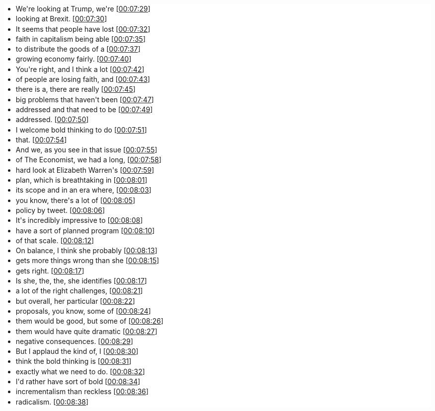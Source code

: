 *  We're looking at Trump, we're [[00:07:29](https://www.youtube.com/watch?v=QxQvQ1ZVT1g&t=449.38s)]
*  looking at Brexit. [[00:07:30](https://www.youtube.com/watch?v=QxQvQ1ZVT1g&t=450.64s)]
*  It seems that people have lost [[00:07:32](https://www.youtube.com/watch?v=QxQvQ1ZVT1g&t=452.58s)]
*  faith in capitalism being able [[00:07:35](https://www.youtube.com/watch?v=QxQvQ1ZVT1g&t=455.18s)]
*  to distribute the goods of a [[00:07:37](https://www.youtube.com/watch?v=QxQvQ1ZVT1g&t=457.82s)]
*  growing economy fairly. [[00:07:40](https://www.youtube.com/watch?v=QxQvQ1ZVT1g&t=460.36s)]
*  You're right, and I think a lot [[00:07:42](https://www.youtube.com/watch?v=QxQvQ1ZVT1g&t=462.02s)]
*  of people are losing faith, and [[00:07:43](https://www.youtube.com/watch?v=QxQvQ1ZVT1g&t=463.86s)]
*  there is a, there are really [[00:07:45](https://www.youtube.com/watch?v=QxQvQ1ZVT1g&t=465.46s)]
*  big problems that haven't been [[00:07:47](https://www.youtube.com/watch?v=QxQvQ1ZVT1g&t=467.65999999999997s)]
*  addressed and that need to be [[00:07:49](https://www.youtube.com/watch?v=QxQvQ1ZVT1g&t=469.26s)]
*  addressed. [[00:07:50](https://www.youtube.com/watch?v=QxQvQ1ZVT1g&t=470.46s)]
*  I welcome bold thinking to do [[00:07:51](https://www.youtube.com/watch?v=QxQvQ1ZVT1g&t=471.86s)]
*  that. [[00:07:54](https://www.youtube.com/watch?v=QxQvQ1ZVT1g&t=474.84s)]
*  And we, as you see in that issue [[00:07:55](https://www.youtube.com/watch?v=QxQvQ1ZVT1g&t=475.46s)]
*  of The Economist, we had a long, [[00:07:58](https://www.youtube.com/watch?v=QxQvQ1ZVT1g&t=478.03999999999996s)]
*  hard look at Elizabeth Warren's [[00:07:59](https://www.youtube.com/watch?v=QxQvQ1ZVT1g&t=479.4s)]
*  plan, which is breathtaking in [[00:08:01](https://www.youtube.com/watch?v=QxQvQ1ZVT1g&t=481.68s)]
*  its scope and in an era where, [[00:08:03](https://www.youtube.com/watch?v=QxQvQ1ZVT1g&t=483.74s)]
*  you know, there's a lot of [[00:08:05](https://www.youtube.com/watch?v=QxQvQ1ZVT1g&t=485.84s)]
*  policy by tweet. [[00:08:06](https://www.youtube.com/watch?v=QxQvQ1ZVT1g&t=486.94s)]
*  It's incredibly impressive to [[00:08:08](https://www.youtube.com/watch?v=QxQvQ1ZVT1g&t=488.03999999999996s)]
*  have a sort of planned program [[00:08:10](https://www.youtube.com/watch?v=QxQvQ1ZVT1g&t=490.38s)]
*  of that scale. [[00:08:12](https://www.youtube.com/watch?v=QxQvQ1ZVT1g&t=492.41999999999996s)]
*  On balance, I think she probably [[00:08:13](https://www.youtube.com/watch?v=QxQvQ1ZVT1g&t=493.62s)]
*  gets more things wrong than she [[00:08:15](https://www.youtube.com/watch?v=QxQvQ1ZVT1g&t=495.82s)]
*  gets right. [[00:08:17](https://www.youtube.com/watch?v=QxQvQ1ZVT1g&t=497.03999999999996s)]
*  Is she, the, the, she identifies [[00:08:17](https://www.youtube.com/watch?v=QxQvQ1ZVT1g&t=497.84s)]
*  a lot of the right challenges, [[00:08:21](https://www.youtube.com/watch?v=QxQvQ1ZVT1g&t=501.14s)]
*  but overall, her particular [[00:08:22](https://www.youtube.com/watch?v=QxQvQ1ZVT1g&t=502.38s)]
*  proposals, you know, some of [[00:08:24](https://www.youtube.com/watch?v=QxQvQ1ZVT1g&t=504.91999999999996s)]
*  them would be good, but some of [[00:08:26](https://www.youtube.com/watch?v=QxQvQ1ZVT1g&t=506.21999999999997s)]
*  them would have quite dramatic [[00:08:27](https://www.youtube.com/watch?v=QxQvQ1ZVT1g&t=507.41999999999996s)]
*  negative consequences. [[00:08:29](https://www.youtube.com/watch?v=QxQvQ1ZVT1g&t=509.38s)]
*  But I applaud the kind of, I [[00:08:30](https://www.youtube.com/watch?v=QxQvQ1ZVT1g&t=510.41999999999996s)]
*  think the bold thinking is [[00:08:31](https://www.youtube.com/watch?v=QxQvQ1ZVT1g&t=511.85999999999996s)]
*  exactly what we need to do. [[00:08:32](https://www.youtube.com/watch?v=QxQvQ1ZVT1g&t=512.76s)]
*  I'd rather have sort of bold [[00:08:34](https://www.youtube.com/watch?v=QxQvQ1ZVT1g&t=514.26s)]
*  incrementalism than reckless [[00:08:36](https://www.youtube.com/watch?v=QxQvQ1ZVT1g&t=516.26s)]
*  radicalism. [[00:08:38](https://www.youtube.com/watch?v=QxQvQ1ZVT1g&t=518.3199999999999s)]